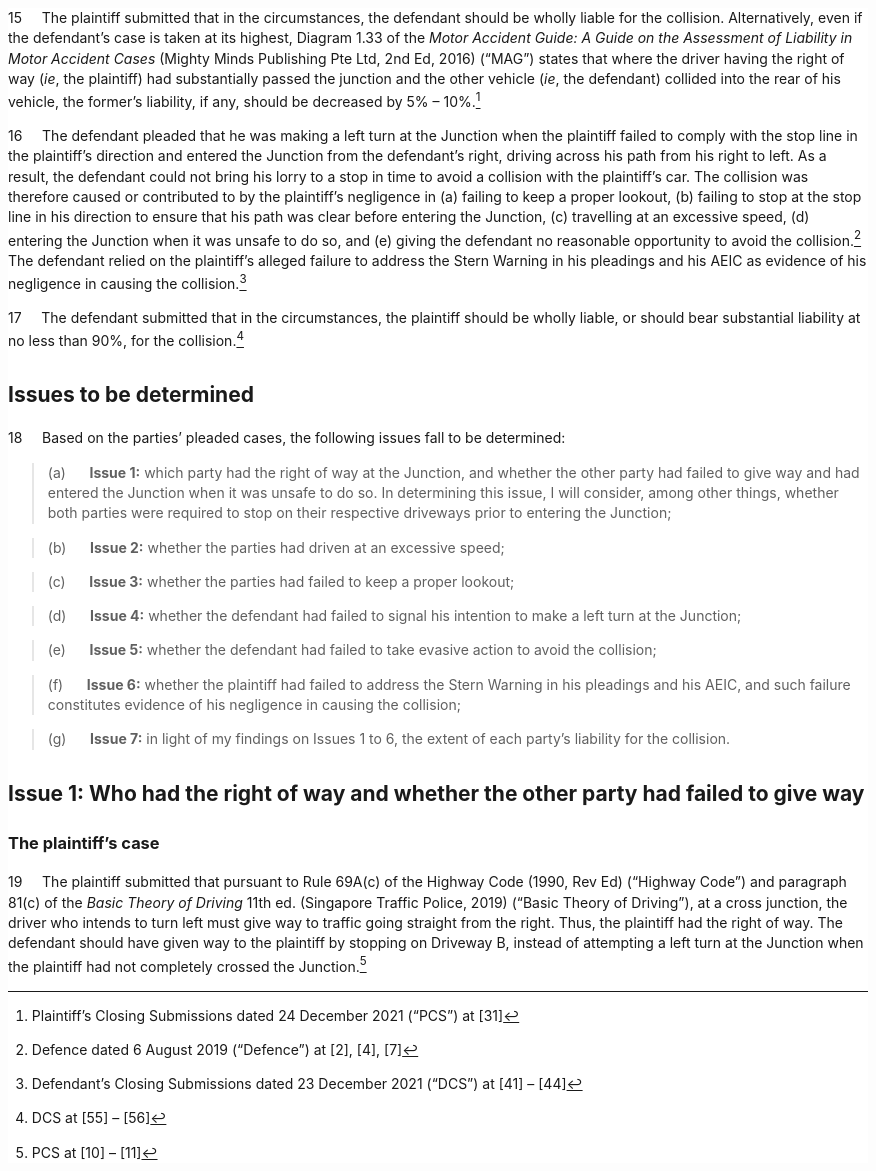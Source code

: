 15     The plaintiff submitted that in the circumstances, the defendant should be wholly liable for the collision. Alternatively, even if the defendant’s case is taken at its highest, Diagram 1.33 of the _Motor Accident Guide: A Guide on the Assessment of Liability in Motor Accident Cases_ (Mighty Minds Publishing Pte Ltd, 2nd Ed, 2016) (“MAG”) states that where the driver having the right of way (_ie_, the plaintiff) had substantially passed the junction and the other vehicle (_ie_, the defendant) collided into the rear of his vehicle, the former’s liability, if any, should be decreased by 5% – 10%.[^13]

16     The defendant pleaded that he was making a left turn at the Junction when the plaintiff failed to comply with the stop line in the plaintiff’s direction and entered the Junction from the defendant’s right, driving across his path from his right to left. As a result, the defendant could not bring his lorry to a stop in time to avoid a collision with the plaintiff’s car. The collision was therefore caused or contributed to by the plaintiff’s negligence in (a) failing to keep a proper lookout, (b) failing to stop at the stop line in his direction to ensure that his path was clear before entering the Junction, (c) travelling at an excessive speed, (d) entering the Junction when it was unsafe to do so, and (e) giving the defendant no reasonable opportunity to avoid the collision.[^14] The defendant relied on the plaintiff’s alleged failure to address the Stern Warning in his pleadings and his AEIC as evidence of his negligence in causing the collision.[^15]

17     The defendant submitted that in the circumstances, the plaintiff should be wholly liable, or should bear substantial liability at no less than 90%, for the collision.[^16]

## Issues to be determined

18     Based on the parties’ pleaded cases, the following issues fall to be determined:

> (a)      **Issue 1:** which party had the right of way at the Junction, and whether the other party had failed to give way and had entered the Junction when it was unsafe to do so. In determining this issue, I will consider, among other things, whether both parties were required to stop on their respective driveways prior to entering the Junction;

> (b)      **Issue 2:** whether the parties had driven at an excessive speed;

> (c)      **Issue 3:** whether the parties had failed to keep a proper lookout;

> (d)      **Issue 4:** whether the defendant had failed to signal his intention to make a left turn at the Junction;

> (e)      **Issue 5:** whether the defendant had failed to take evasive action to avoid the collision;

> (f)      **Issue 6:** whether the plaintiff had failed to address the Stern Warning in his pleadings and his AEIC, and such failure constitutes evidence of his negligence in causing the collision;

> (g)      **Issue 7:** in light of my findings on Issues 1 to 6, the extent of each party’s liability for the collision.

## Issue 1: Who had the right of way and whether the other party had failed to give way

### The plaintiff’s case

19     The plaintiff submitted that pursuant to Rule 69A(c) of the Highway Code (1990, Rev Ed) (“Highway Code”) and paragraph 81(c) of the _Basic Theory of Driving_ 11th ed. (Singapore Traffic Police, 2019) (“Basic Theory of Driving”), at a cross junction, the driver who intends to turn left must give way to traffic going straight from the right. Thus, the plaintiff had the right of way. The defendant should have given way to the plaintiff by stopping on Driveway B, instead of attempting a left turn at the Junction when the plaintiff had not completely crossed the Junction.[^17]


[^1]: Notes of Evidence (“NE”), 6 September 2021, 44/2-5
[^2]: NE, 27 October 2021, 7/23-9/7
[^3]: NE, 6 September 2021, 83/21-28
[^4]: ABD 40
[^5]: ABD 42, 89, 91
[^6]: NE, 27 October 2021, 9/12-21
[^7]: NE, 6 September 2021, 68/1-2, 100/29-101/1
[^8]: ABD 40, 42
[^9]: NE, 27 October 2021, 42/14-28, 47/5-15
[^10]: ABD 37
[^11]: ABD 38; PBD 71
[^12]: Statement of Claim dated 11 June 2019 (“SOC”) at \[1\] – \[2\]
[^13]: Plaintiff’s Closing Submissions dated 24 December 2021 (“PCS”) at \[31\]
[^14]: Defence dated 6 August 2019 (“Defence”) at \[2\], \[4\], \[7\]
[^15]: Defendant’s Closing Submissions dated 23 December 2021 (“DCS”) at \[41\] – \[44\]
[^16]: DCS at \[55\] – \[56\]
[^17]: PCS at \[10\] – \[11\]
[^18]: Plaintiff’s AEIC at \[9\] – \[12\]; NE, 6 September 2021, 99/10-24
[^19]: DCS at \[15\] – \[21\] and \[31\] – \[39\]
[^20]: Plaintiff’s Opening Statement dated 1 September 2021 (“POS”) at \[6\]; PCS at \[17\] – \[27\] and \[29\]
[^21]: ABD 5, 7
[^22]: NE, 6 September 2021, 23/32-24/4, 44/2-31
[^23]: NE, 6 September 2021, 18/26-30, 22/31-23/16
[^24]: NE, 6 September 2021, 52/27-53/1, 83/11-32, 85/1-3, 86/3-5
[^25]: NE, 6 September 2021, 86/9-16
[^26]: NE, 6 September 2021, 85/24-86/30
[^27]: NE, 6 September 2021, 28/11-12, 89/8-12
[^28]: NE, 6 September 2021, 41/9-16
[^29]: NE, 6 September 2021, 100/21/24
[^30]: DCS at \[30\], \[31\], \[34\] and \[53\]
[^31]: Defendant’s Opening Statement dated 3 September 2021 (“DOS”) at \[24\]; DCS at \[23\] – \[27\]
[^32]: Defendant’s AEIC at \[4\] and \[8\]; NE, 27 October 2021, 41/1-24
[^33]: NE, 27 October 2021, 16/9-12
[^34]: ABD 21
[^35]: NE, 27 October 2021, 27/32-28/2
[^36]: NE, 27 October 2021, 14/23-25, 15/3-8, 19/10-16
[^37]: ABD 39, 40, 42; NE, 6 September 2021, 39/2-5, 53/13-23
[^38]: ABD 42; NE, 6 September 2021, 39/5-6, 53/13-23
[^39]: ABD 44 – 46
[^40]: BA 40 – 43
[^41]: ABD 39 – 40
[^42]: ABD 6 – 8
[^43]: ABD 1 – 5
[^44]: ABD 17 – 18
[^45]: ABD 38
[^46]: PBD 2 – 3
[^47]: ABD 5, 7
[^48]: ABD 39
[^49]: NE, 27 October 2021, 35/16-20
[^50]: PCS at \[21\]
[^51]: DCS at \[53\] – \[54\]
[^52]: DCS at \[41\] – \[44\]
[^53]: ABD 38
[^54]: PBD 1 – 70
